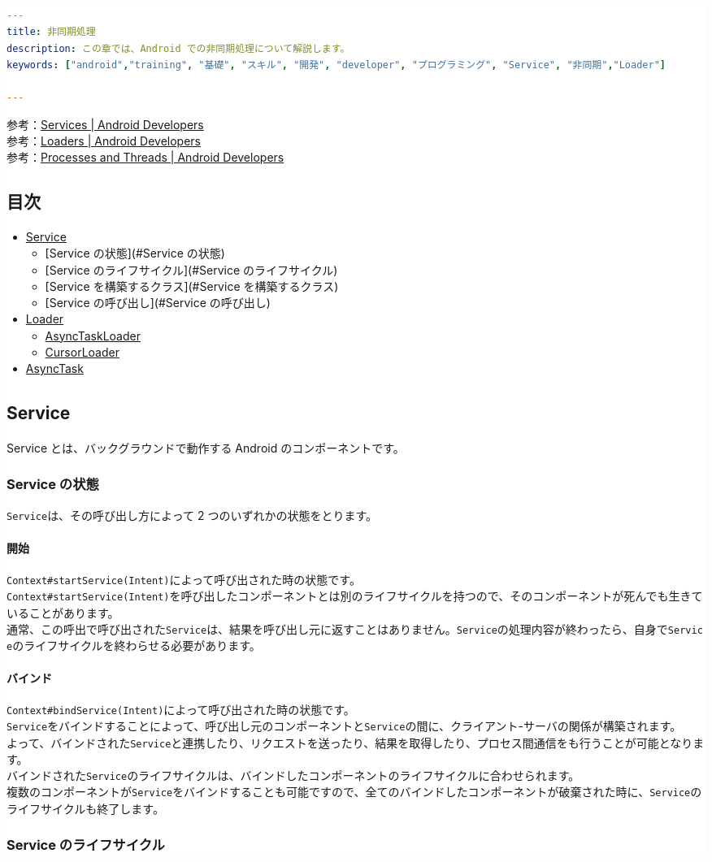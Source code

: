 ```yaml
---
title: 非同期処理
description: この章では、Android での非同期処理について解説します。
keywords: ["android","training", "基礎", "スキル", "開発", "developer", "プログラミング", "Service", "非同期","Loader"]

---
```


参考：[Services | Android Developers](http://developer.android.com/guide/components/services.html)<br />
参考：[Loaders | Android Developers](http://developer.android.com/guide/components/loaders.html)<br />
参考：[Processes and Threads | Android Developers](http://developer.android.com/guide/components/processes-and-threads.html)

## 目次

- [Service](#Service)
  - [Service の状態](#Service の状態)
  - [Service のライフサイクル](#Service のライフサイクル)
  - [Service を構築するクラス](#Service を構築するクラス)
  - [Service の呼び出し](#Service の呼び出し)
- [Loader](#Loader)
  - [AsyncTaskLoader](#AsyncTaskLoader)
  - [CursorLoader](#CursorLoader)
- [AsyncTask](#AsyncTask)

## Service

Service とは、バックグラウンドで動作する Android のコンポーネントです。

### Service の状態

`Service`は、その呼び出し方によって 2 つのいずれかの状態をとります。

#### 開始

`Context#startService(Intent)`によって呼び出された時の状態です。<br />
`Context#startService(Intent)`を呼び出したコンポーネントとは別のライフサイクルを持つので、そのコンポーネントが死んでも生きていることがあります。<br />
通常、この呼出で呼び出された`Service`は、結果を呼び出し元に返すことはありません。`Service`の処理内容が終わったら、自身で`Service`のライフサイクルを終わらせる必要があります。

#### バインド

`Context#bindService(Intent)`によって呼び出された時の状態です。<br />
`Service`をバインドすることによって、呼び出し元のコンポーネントと`Service`の間に、クライアント-サーバの関係が構築されます。<br />
よって、バインドされた`Service`と連携したり、リクエストを送ったり、結果を取得したり、プロセス間通信をも行うことが可能となります。<br />
バインドされた`Service`のライフサイクルは、バインドしたコンポーネントのライフサイクルに合わせられます。<br />
複数のコンポーネントが`Service`をバインドすることも可能ですので、全てのバインドしたコンポーネントが破棄された時に、`Service`のライフサイクルも終了します。

### Service のライフサイクル
